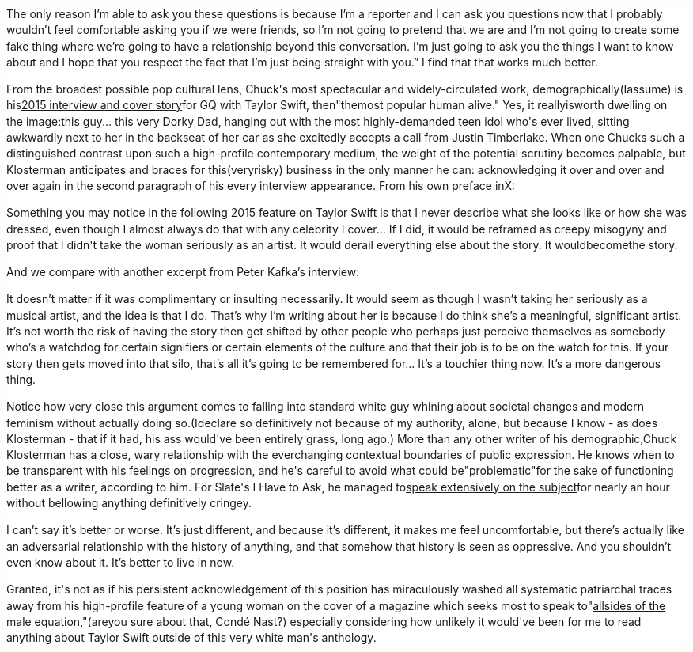 The only reason I’m able to ask you these questions is because I’m a reporter and I can ask you questions now that I probably wouldn’t feel comfortable asking you if we were friends, so I’m not going to pretend that we are and I’m not going to create some fake thing where we’re going to have a relationship beyond this conversation. I’m just going to ask you the things I want to know about and I hope that you respect the fact that I’m just being straight with you.” I find that that works much better.

From the broadest possible pop cultural lens, Chuck's most spectacular and widely-circulated work, demographically(Iassume) is his[2015 interview and cover story](https://www.gq.com/story/taylor-swift-gq-cover-story)for GQ with Taylor Swift, then"themost popular human alive." Yes, it reallyisworth dwelling on the image:this guy... this very Dorky Dad, hanging out with the most highly-demanded teen idol who's ever lived, sitting awkwardly next to her in the backseat of her car as she excitedly accepts a call from Justin Timberlake. When one Chucks such a distinguished contrast upon such a high-profile contemporary medium, the weight of the potential scrutiny becomes palpable, but Klosterman anticipates and braces for this(veryrisky) business in the only manner he can: acknowledging it over and over and over again in the second paragraph of his every interview appearance. From his own preface inX:

Something you may notice in the following 2015 feature on Taylor Swift is that I never describe what she looks like or how she was dressed, even though I almost always do that with any celebrity I cover... If I did, it would be reframed as creepy misogyny and proof that I didn't take the woman seriously as an artist. It would derail everything else about the story. It wouldbecomethe story.

And we compare with another excerpt from Peter Kafka’s interview:

It doesn’t matter if it was complimentary or insulting necessarily. It would seem as though I wasn’t taking her seriously as a musical artist, and the idea is that I do. That’s why I’m writing about her is because I do think she’s a meaningful, significant artist. It’s not worth the risk of having the story then get shifted by other people who perhaps just perceive themselves as somebody who’s a watchdog for certain signifiers or certain elements of the culture and that their job is to be on the watch for this. If your story then gets moved into that silo, that’s all it’s going to be remembered for... It’s a touchier thing now. It’s a more dangerous thing.

Notice how very close this argument comes to falling into standard white guy whining about societal changes and modern feminism without actually doing so.(Ideclare so definitively not because of my authority, alone, but because I know - as does Klosterman - that if it had, his ass would've been entirely grass, long ago.) More than any other writer of his demographic,Chuck Klosterman has a close, wary relationship with the everchanging contextual boundaries of public expression. He knows when to be transparent with his feelings on progression, and he's careful to avoid what could be"problematic"for the sake of functioning better as a writer, according to him. For Slate's I Have to Ask, he managed to[speak extensively on the subject](https://slate.com/news-and-politics/2018/02/chuck-klosterman-on-how-the-approach-to-cultural-criticism-has-completely-flipped.html)for nearly an hour without bellowing anything definitively cringey.

I can’t say it’s better or worse. It’s just different, and because it’s different, it makes me feel uncomfortable, but there’s actually like an adversarial relationship with the history of anything, and that somehow that history is seen as oppressive. And you shouldn’t even know about it. It’s better to live in now.

Granted, it's not as if his persistent acknowledgement of this position has miraculously washed all systematic patriarchal traces away from his high-profile feature of a young woman on the cover of a magazine which seeks most to speak to"[all](http://www.condenast.com/brands/gq/)[](http://www.condenast.com/brands/gq/)[sides of the male equation](http://www.condenast.com/brands/gq/),"(areyou sure about that, Condé Nast?) especially considering how unlikely it would've been for me to read anything about Taylor Swift outside of this very white man's anthology.
